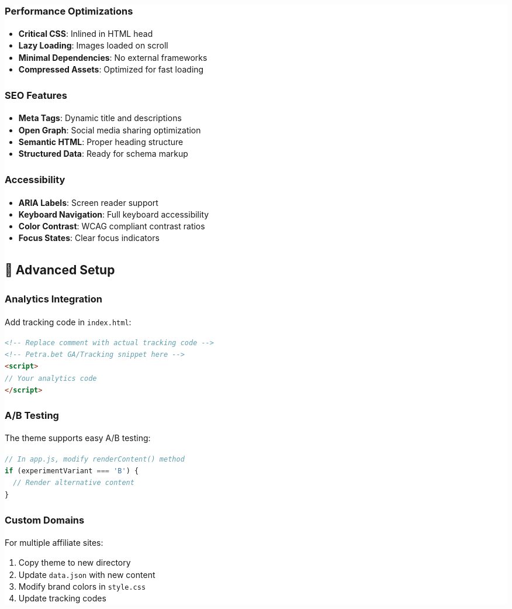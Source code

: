 ### Performance Optimizations
- **Critical CSS**: Inlined in HTML head
- **Lazy Loading**: Images loaded on scroll
- **Minimal Dependencies**: No external frameworks
- **Compressed Assets**: Optimized for fast loading

### SEO Features
- **Meta Tags**: Dynamic title and descriptions
- **Open Graph**: Social media sharing optimization
- **Semantic HTML**: Proper heading structure
- **Structured Data**: Ready for schema markup

### Accessibility
- **ARIA Labels**: Screen reader support
- **Keyboard Navigation**: Full keyboard accessibility
- **Color Contrast**: WCAG compliant contrast ratios
- **Focus States**: Clear focus indicators

## 🚀 Advanced Setup

### Analytics Integration

Add tracking code in `index.html`:

```html
<!-- Replace comment with actual tracking code -->
<!-- Petra.bet GA/Tracking snippet here -->
<script>
// Your analytics code
</script>
```

### A/B Testing

The theme supports easy A/B testing:

```javascript
// In app.js, modify renderContent() method
if (experimentVariant === 'B') {
  // Render alternative content
}
```

### Custom Domains

For multiple affiliate sites:

1. Copy theme to new directory
2. Update `data.json` with new content
3. Modify brand colors in `style.css`
4. Update tracking codes

